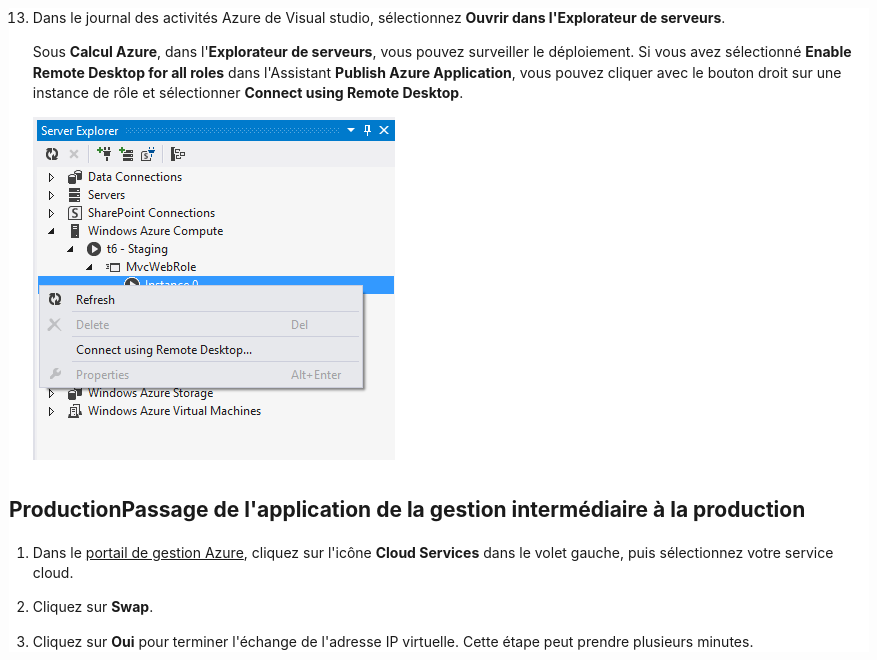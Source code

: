 13. Dans le journal des activités Azure de Visual studio, sélectionnez **Ouvrir dans l'Explorateur de serveurs**.

    Sous **Calcul Azure**, dans l'**Explorateur de serveurs**, vous pouvez surveiller le déploiement. Si vous avez sélectionné **Enable Remote Desktop for all roles** dans l'Assistant **Publish Azure Application**, vous pouvez cliquer avec le bouton droit sur une instance de rôle et sélectionner **Connect using Remote Desktop**.

    ![pub](./media/cloud-services-dotnet-multi-tier-app-storage-1-download-run/mtas-12.png)

ProductionPassage de l'application de la gestion intermédiaire à la production
------------------------------------------------------------------------------

1.  Dans le [portail de gestion Azure](http://manage.windowsazure.com), cliquez sur l'icône **Cloud Services** dans le volet gauche, puis sélectionnez votre service cloud.

2.  Cliquez sur **Swap**.

3.  Cliquez sur **Oui** pour terminer l'échange de l'adresse IP virtuelle. Cette étape peut prendre plusieurs minutes.
